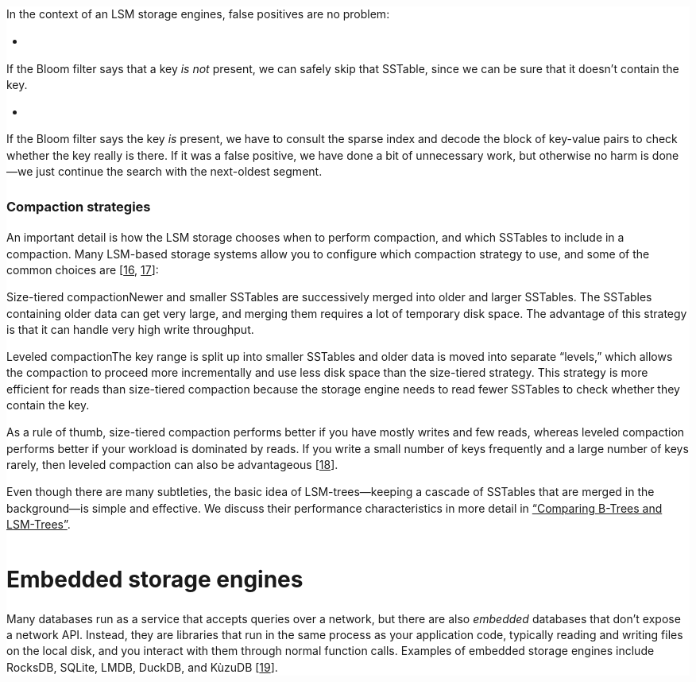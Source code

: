 In the context of an LSM storage engines, false positives are no problem:

-

If the Bloom filter says that a key *is not* present, we can safely skip that SSTable, since we
can be sure that it doesn’t contain the key.

-

If the Bloom filter says the key *is* present, we have to consult the sparse index and decode the
block of key-value pairs to check whether the key really is there. If it was a false positive, we
have done a bit of unnecessary work, but otherwise no harm is done—we just continue the search
with the next-oldest segment.

### Compaction strategies

An important detail is how the LSM storage chooses when to perform compaction, and which SSTables to
include in a compaction. Many LSM-based storage systems allow you to configure which compaction
strategy to use, and some of the common choices are
[[16](https://learning.oreilly.com/library/view/designing-data-intensive-applications/9781098119058/ch04.html#Luo2019),
[17](https://learning.oreilly.com/library/view/designing-data-intensive-applications/9781098119058/ch04.html#Sarkar2022)]:

Size-tiered compactionNewer and smaller SSTables are successively merged into older and larger SSTables. The SSTables
containing older data can get very large, and merging them requires a lot of temporary disk space.
The advantage of this strategy is that it can handle very high write throughput.

Leveled compactionThe key range is split up into smaller SSTables and older data is moved into separate “levels,”
which allows the compaction to proceed more incrementally and use less disk space than the
size-tiered strategy. This strategy is more efficient for reads than size-tiered compaction
because the storage engine needs to read fewer SSTables to check whether they contain the key.

As a rule of thumb, size-tiered compaction performs better if you have mostly writes and few reads,
whereas leveled compaction performs better if your workload is dominated by reads. If you write a
small number of keys frequently and a large number of keys rarely, then leveled compaction can also
be advantageous [[18](https://learning.oreilly.com/library/view/designing-data-intensive-applications/9781098119058/ch04.html#Callaghan2018)].

Even though there are many subtleties, the basic idea of LSM-trees—keeping a cascade of SSTables
that are merged in the background—is simple and effective. We discuss their performance
characteristics in more detail in [“Comparing B-Trees and LSM-Trees”](https://learning.oreilly.com/library/view/designing-data-intensive-applications/9781098119058/ch04.html#sec_storage_btree_lsm_comparison).

# Embedded storage engines

Many databases run as a service that accepts queries over a network, but there are also *embedded*
databases that don’t expose a network API. Instead, they are libraries that run in the same process
as your application code, typically reading and writing files on the local disk, and you interact
with them through normal function calls. Examples of embedded storage engines include RocksDB,
SQLite, LMDB, DuckDB, and KùzuDB
[[19](https://learning.oreilly.com/library/view/designing-data-intensive-applications/9781098119058/ch04.html#Rao2023)].
